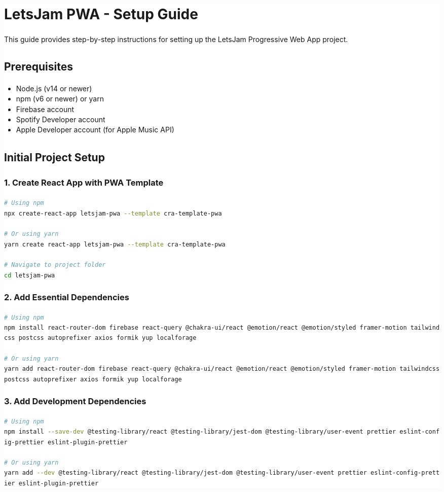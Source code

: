 # LetsJam PWA - Setup Guide

This guide provides step-by-step instructions for setting up the LetsJam Progressive Web App project.

## Prerequisites

- Node.js (v14 or newer)
- npm (v6 or newer) or yarn
- Firebase account
- Spotify Developer account
- Apple Developer account (for Apple Music API)

## Initial Project Setup

### 1. Create React App with PWA Template

```bash
# Using npm
npx create-react-app letsjam-pwa --template cra-template-pwa

# Or using yarn
yarn create react-app letsjam-pwa --template cra-template-pwa

# Navigate to project folder
cd letsjam-pwa
```

### 2. Add Essential Dependencies

```bash
# Using npm
npm install react-router-dom firebase react-query @chakra-ui/react @emotion/react @emotion/styled framer-motion tailwindcss postcss autoprefixer axios formik yup localforage

# Or using yarn
yarn add react-router-dom firebase react-query @chakra-ui/react @emotion/react @emotion/styled framer-motion tailwindcss postcss autoprefixer axios formik yup localforage
```

### 3. Add Development Dependencies

```bash
# Using npm
npm install --save-dev @testing-library/react @testing-library/jest-dom @testing-library/user-event prettier eslint-config-prettier eslint-plugin-prettier

# Or using yarn
yarn add --dev @testing-library/react @testing-library/jest-dom @testing-library/user-event prettier eslint-config-prettier eslint-plugin-prettier
```
